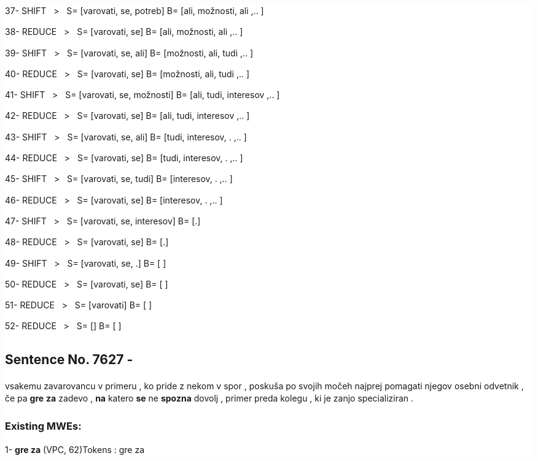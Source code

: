 

37- SHIFT&nbsp;&nbsp;&nbsp;>&nbsp;&nbsp;&nbsp;S= [varovati, se, potreb]   B= [ali, možnosti, ali ,.. ]



38- REDUCE&nbsp;&nbsp;&nbsp;>&nbsp;&nbsp;&nbsp;S= [varovati, se]   B= [ali, možnosti, ali ,.. ]



39- SHIFT&nbsp;&nbsp;&nbsp;>&nbsp;&nbsp;&nbsp;S= [varovati, se, ali]   B= [možnosti, ali, tudi ,.. ]



40- REDUCE&nbsp;&nbsp;&nbsp;>&nbsp;&nbsp;&nbsp;S= [varovati, se]   B= [možnosti, ali, tudi ,.. ]



41- SHIFT&nbsp;&nbsp;&nbsp;>&nbsp;&nbsp;&nbsp;S= [varovati, se, možnosti]   B= [ali, tudi, interesov ,.. ]



42- REDUCE&nbsp;&nbsp;&nbsp;>&nbsp;&nbsp;&nbsp;S= [varovati, se]   B= [ali, tudi, interesov ,.. ]



43- SHIFT&nbsp;&nbsp;&nbsp;>&nbsp;&nbsp;&nbsp;S= [varovati, se, ali]   B= [tudi, interesov, . ,.. ]



44- REDUCE&nbsp;&nbsp;&nbsp;>&nbsp;&nbsp;&nbsp;S= [varovati, se]   B= [tudi, interesov, . ,.. ]



45- SHIFT&nbsp;&nbsp;&nbsp;>&nbsp;&nbsp;&nbsp;S= [varovati, se, tudi]   B= [interesov, . ,.. ]



46- REDUCE&nbsp;&nbsp;&nbsp;>&nbsp;&nbsp;&nbsp;S= [varovati, se]   B= [interesov, . ,.. ]



47- SHIFT&nbsp;&nbsp;&nbsp;>&nbsp;&nbsp;&nbsp;S= [varovati, se, interesov]   B= [.]



48- REDUCE&nbsp;&nbsp;&nbsp;>&nbsp;&nbsp;&nbsp;S= [varovati, se]   B= [.]



49- SHIFT&nbsp;&nbsp;&nbsp;>&nbsp;&nbsp;&nbsp;S= [varovati, se, .]   B= [ ]



50- REDUCE&nbsp;&nbsp;&nbsp;>&nbsp;&nbsp;&nbsp;S= [varovati, se]   B= [ ]



51- REDUCE&nbsp;&nbsp;&nbsp;>&nbsp;&nbsp;&nbsp;S= [varovati]   B= [ ]



52- REDUCE&nbsp;&nbsp;&nbsp;>&nbsp;&nbsp;&nbsp;S= []   B= [ ]

## Sentence No. 7627 - 
vsakemu zavarovancu v primeru , ko pride z nekom v spor , poskuša po svojih močeh najprej pomagati njegov osebni odvetnik , če pa **gre** **za** zadevo , **na** katero **se** ne **spozna** dovolj , primer preda kolegu , ki je zanjo specializiran . 
### Existing MWEs: 
1- **gre za** (VPC, 62)Tokens : 
gre
za
